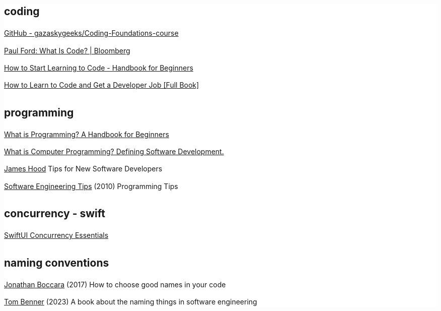 ## coding

[GitHub - gazaskygeeks/Coding-Foundations-course](https://github.com/gazaskygeeks/Coding-Foundations-course)

[Paul Ford: What Is Code? | Bloomberg](https://www.bloomberg.com/graphics/2015-paul-ford-what-is-code)

[How to Start Learning to Code - Handbook for Beginners](https://www.freecodecamp.org/news/learn-coding-for-everyone-handbook/)

[How to Learn to Code and Get a Developer Job [Full Book]](https://www.freecodecamp.org/news/learn-to-code-book/)

## programming

[What is Programming? A Handbook for Beginners](https://www.freecodecamp.org/news/what-is-programming-tutorial-for-beginners)

[What is Computer Programming? Defining Software Development.](https://www.freecodecamp.org/news/what-is-computer-programming-defining-software-development)

[James Hood](https://dev.to/jlhcoder/tips-for-new-software-developers)
Tips for New Software Developers

[Software Engineering Tips](http://www.yacoset.com/Home/programming-tips)
(2010) Programming Tips

## concurrency - swift

[SwiftUI Concurrency Essentials](https://github.com/peterfriese/SwiftUI-Concurrency-Essentials)

## naming conventions

[Jonathan Boccara](http://www.fluentcpp.com/2017/01/30/how-to-choose-good-names/)
(2017) How to choose good names in your code

[Tom Benner](https://namingthings.co/)
(2023) A book about the naming things in software engineering
